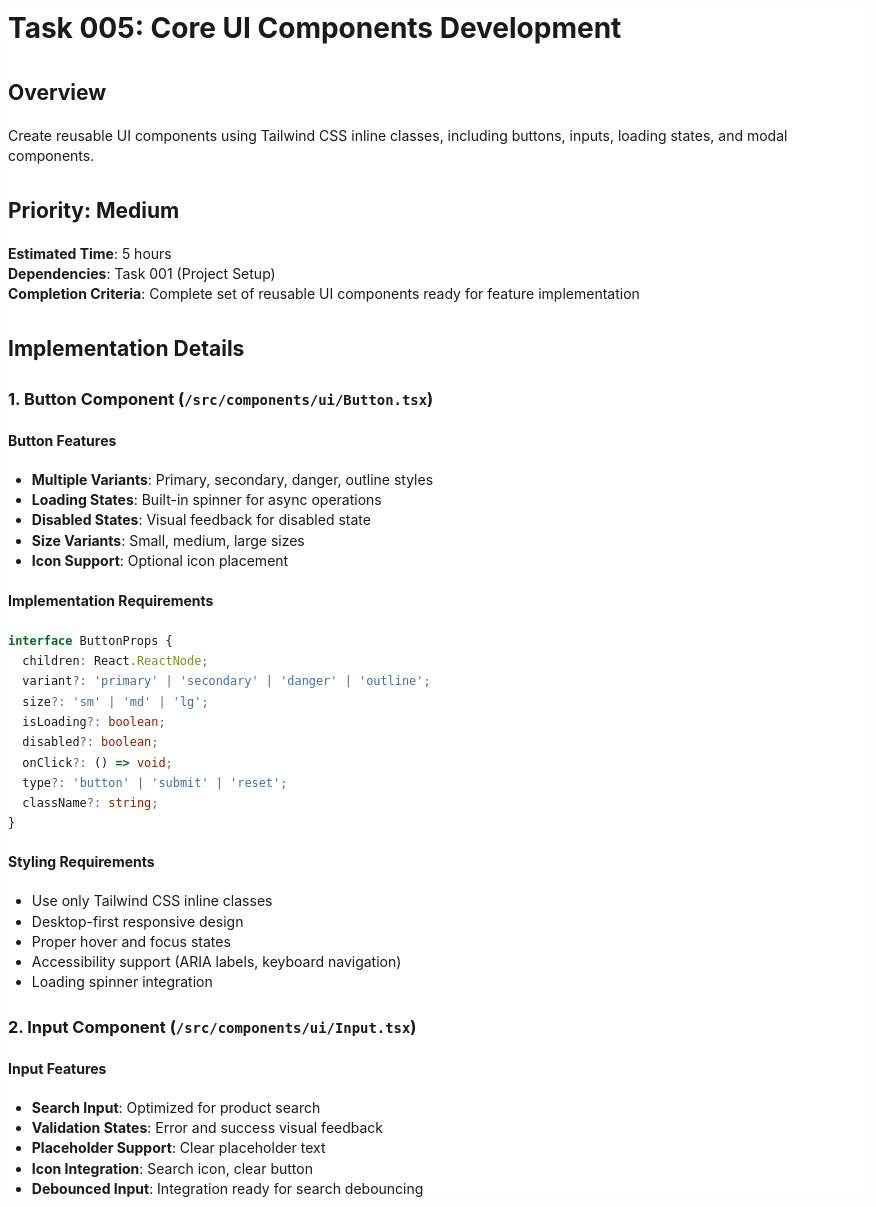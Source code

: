 # Task 005: Core UI Components Development

## Overview
Create reusable UI components using Tailwind CSS inline classes, including buttons, inputs, loading states, and modal components.

## Priority: Medium
**Estimated Time**: 5 hours  
**Dependencies**: Task 001 (Project Setup)  
**Completion Criteria**: Complete set of reusable UI components ready for feature implementation

## Implementation Details

### 1. Button Component (`/src/components/ui/Button.tsx`)

#### Button Features
- **Multiple Variants**: Primary, secondary, danger, outline styles
- **Loading States**: Built-in spinner for async operations
- **Disabled States**: Visual feedback for disabled state
- **Size Variants**: Small, medium, large sizes
- **Icon Support**: Optional icon placement

#### Implementation Requirements
```typescript
interface ButtonProps {
  children: React.ReactNode;
  variant?: 'primary' | 'secondary' | 'danger' | 'outline';
  size?: 'sm' | 'md' | 'lg';
  isLoading?: boolean;
  disabled?: boolean;
  onClick?: () => void;
  type?: 'button' | 'submit' | 'reset';
  className?: string;
}
```

#### Styling Requirements
- Use only Tailwind CSS inline classes
- Desktop-first responsive design
- Proper hover and focus states
- Accessibility support (ARIA labels, keyboard navigation)
- Loading spinner integration

### 2. Input Component (`/src/components/ui/Input.tsx`)

#### Input Features
- **Search Input**: Optimized for product search
- **Validation States**: Error and success visual feedback
- **Placeholder Support**: Clear placeholder text
- **Icon Integration**: Search icon, clear button
- **Debounced Input**: Integration ready for search debouncing
